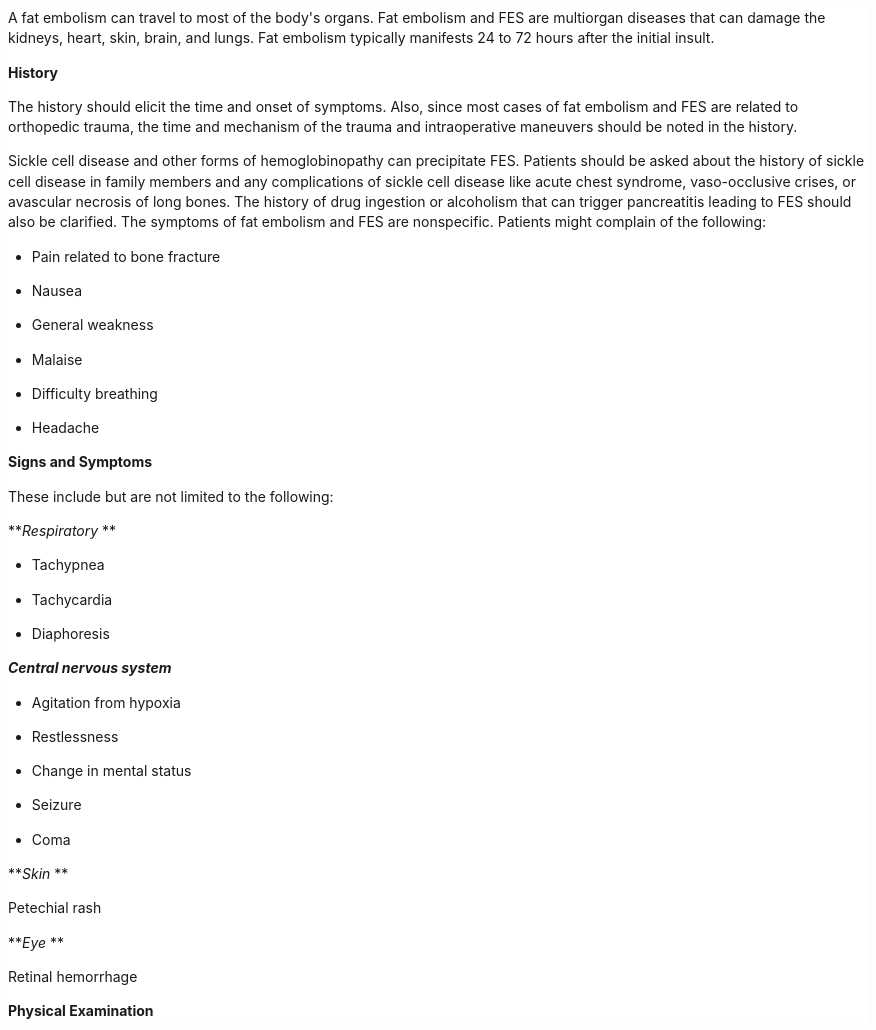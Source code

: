 A fat embolism can travel to most of the body's organs. Fat embolism and FES are multiorgan diseases that can damage the kidneys, heart, skin, brain, and lungs. Fat embolism typically manifests 24 to 72 hours after the initial insult.

**History**

The history should elicit the time and onset of symptoms. Also, since most cases of fat embolism and FES are related to orthopedic trauma, the time and mechanism of the trauma and intraoperative maneuvers should be noted in the history.

Sickle cell disease and other forms of hemoglobinopathy can precipitate FES. Patients should be asked about the history of sickle cell disease in family members and any complications of sickle cell disease like acute chest syndrome, vaso-occlusive crises, or avascular necrosis of long bones. The history of drug ingestion or alcoholism that can trigger pancreatitis leading to FES should also be clarified. The symptoms of fat embolism and FES are nonspecific. Patients might complain of the following:

- Pain related to bone fracture

- Nausea

- General weakness

- Malaise

- Difficulty breathing

- Headache

**Signs and Symptoms**

These include but are not limited to the following:

\*\*_Respiratory_ \*\*

- Tachypnea

- Tachycardia

- Diaphoresis

**_Central nervous system_**

- Agitation from hypoxia

- Restlessness

- Change in mental status

- Seizure

- Coma

\*\*_Skin_ \*\*

Petechial rash

\*\*_Eye_ \*\*

Retinal hemorrhage

**Physical Examination**

